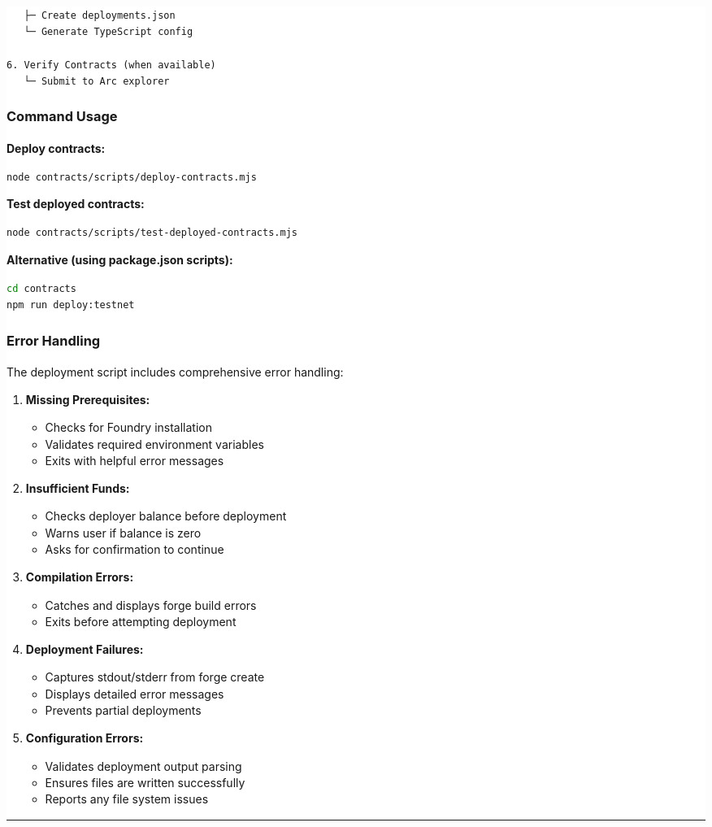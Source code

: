 ```
   ├─ Create deployments.json
   └─ Generate TypeScript config

6. Verify Contracts (when available)
   └─ Submit to Arc explorer
```

### Command Usage

**Deploy contracts:**

```bash
node contracts/scripts/deploy-contracts.mjs
```

**Test deployed contracts:**

```bash
node contracts/scripts/test-deployed-contracts.mjs
```

**Alternative (using package.json scripts):**

```bash
cd contracts
npm run deploy:testnet
```

### Error Handling

The deployment script includes comprehensive error handling:

1. **Missing Prerequisites:**

   - Checks for Foundry installation
   - Validates required environment variables
   - Exits with helpful error messages

2. **Insufficient Funds:**

   - Checks deployer balance before deployment
   - Warns user if balance is zero
   - Asks for confirmation to continue

3. **Compilation Errors:**

   - Catches and displays forge build errors
   - Exits before attempting deployment

4. **Deployment Failures:**

   - Captures stdout/stderr from forge create
   - Displays detailed error messages
   - Prevents partial deployments

5. **Configuration Errors:**
   - Validates deployment output parsing
   - Ensures files are written successfully
   - Reports any file system issues

---